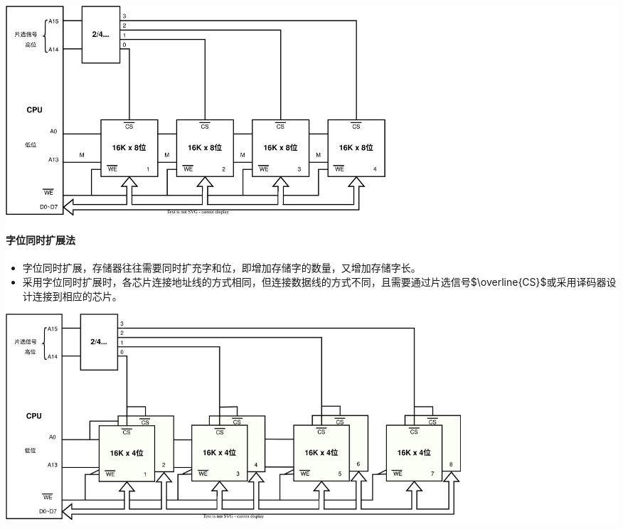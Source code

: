 <img src="../../pictures/计算机组成原理-字扩展.drawio.svg" width="540"/> 

#### 字位同时扩展法

- 字位同时扩展，存储器往往需要同时扩充字和位，即增加存储字的数量，又增加存储字长。
- 采用字位同时扩展时，各芯片连接地址线的方式相同，但连接数据线的方式不同，且需要通过片选信号$\overline{CS}$或采用译码器设计连接到相应的芯片。

<img src="../../pictures/计算机组成原理-字位扩展.drawio.svg" width="640"/> 
